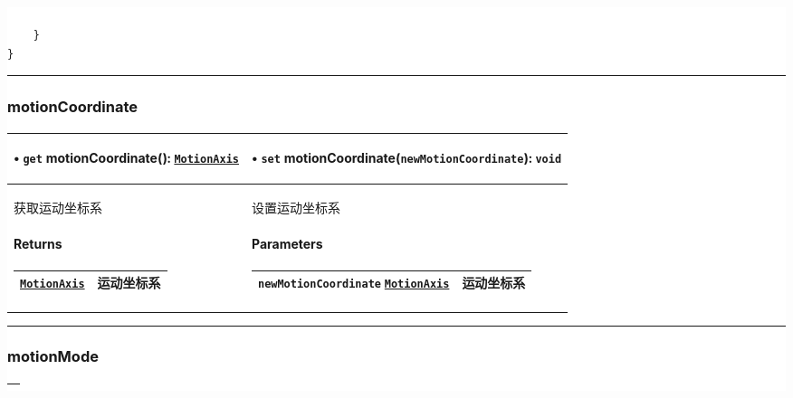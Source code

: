 ```ts

    }
}
```
___

### motionCoordinate <Score text="motionCoordinate" /> 

<table class="get-set-table">
<thead><tr>
<th style="text-align: left">

• `get` **motionCoordinate**(): [`MotionAxis`](../enums/mw.MotionAxis.md) 

</th>
<th style="text-align: left">

• `set` **motionCoordinate**(`newMotionCoordinate`): `void` 

</th>
</tr></thead>
<tbody><tr>
<td style="text-align: left">


获取运动坐标系

#### Returns

| [`MotionAxis`](../enums/mw.MotionAxis.md) | 运动坐标系 |
| :------ | :------ |


</td>
<td style="text-align: left">


设置运动坐标系

#### Parameters

| `newMotionCoordinate` [`MotionAxis`](../enums/mw.MotionAxis.md) | 运动坐标系 |
| :------ | :------ |



</td>
</tr></tbody>
</table>

___

### motionMode <Score text="motionMode" /> 

<table class="get-set-table">
<thead><tr>
<th style="text-align: left">
